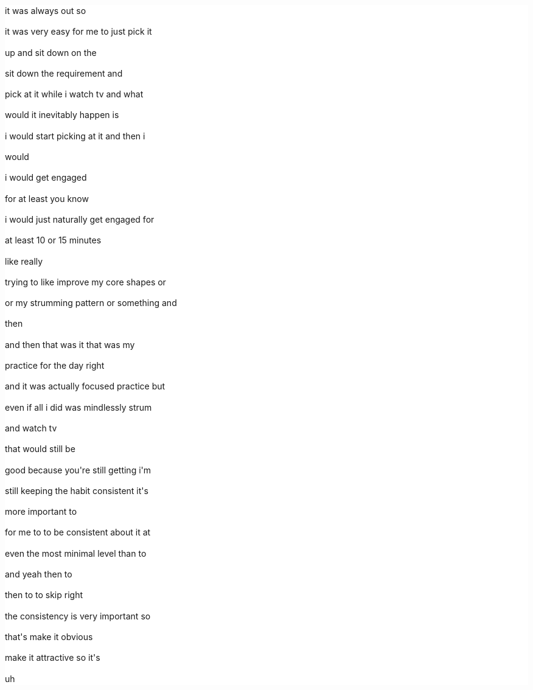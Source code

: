 it was always out so

it was very easy for me to just pick it

up and sit down on the

sit down the requirement and

pick at it while i watch tv and what

would it inevitably happen is

i would start picking at it and then i

would

i would get engaged

for at least you know

i would just naturally get engaged for

at least 10 or 15 minutes

like really

trying to like improve my core shapes or

or my strumming pattern or something and

then

and then that was it that was my

practice for the day right

and it was actually focused practice but

even if all i did was mindlessly strum

and watch tv

that would still be

good because you&#39;re still getting i&#39;m

still keeping the habit consistent it&#39;s

more important to

for me to to be consistent about it at

even the most minimal level than to

and yeah then to

then to to skip right

the consistency is very important so

that&#39;s make it obvious

make it attractive so it&#39;s

uh
